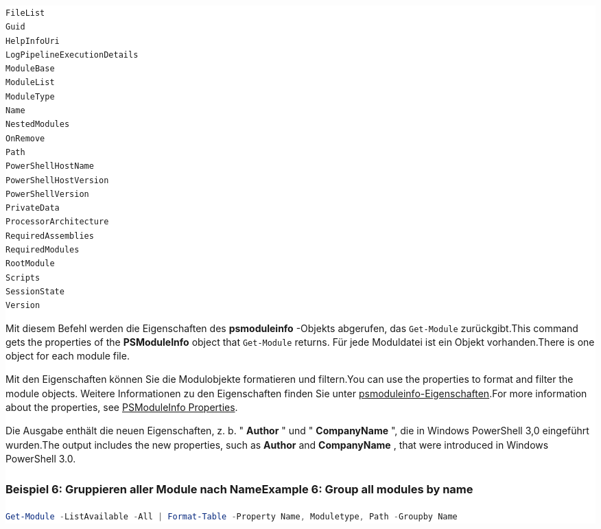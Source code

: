 ```Output
FileList
Guid
HelpInfoUri
LogPipelineExecutionDetails
ModuleBase
ModuleList
ModuleType
Name
NestedModules
OnRemove
Path
PowerShellHostName
PowerShellHostVersion
PowerShellVersion
PrivateData
ProcessorArchitecture
RequiredAssemblies
RequiredModules
RootModule
Scripts
SessionState
Version
```

<span data-ttu-id="1b508-150">Mit diesem Befehl werden die Eigenschaften des **psmoduleinfo** -Objekts abgerufen, das `Get-Module` zurückgibt.</span><span class="sxs-lookup"><span data-stu-id="1b508-150">This command gets the properties of the **PSModuleInfo** object that `Get-Module` returns.</span></span> <span data-ttu-id="1b508-151">Für jede Moduldatei ist ein Objekt vorhanden.</span><span class="sxs-lookup"><span data-stu-id="1b508-151">There is one object for each module file.</span></span>

<span data-ttu-id="1b508-152">Mit den Eigenschaften können Sie die Modulobjekte formatieren und filtern.</span><span class="sxs-lookup"><span data-stu-id="1b508-152">You can use the properties to format and filter the module objects.</span></span> <span data-ttu-id="1b508-153">Weitere Informationen zu den Eigenschaften finden Sie unter [psmoduleinfo-Eigenschaften](/dotnet/api/system.management.automation.psmoduleinfo).</span><span class="sxs-lookup"><span data-stu-id="1b508-153">For more information about the properties, see [PSModuleInfo Properties](/dotnet/api/system.management.automation.psmoduleinfo).</span></span>

<span data-ttu-id="1b508-154">Die Ausgabe enthält die neuen Eigenschaften, z. b. " **Author** " und " **CompanyName** ", die in Windows PowerShell 3,0 eingeführt wurden.</span><span class="sxs-lookup"><span data-stu-id="1b508-154">The output includes the new properties, such as **Author** and **CompanyName** , that were introduced in Windows PowerShell 3.0.</span></span>

### <span data-ttu-id="1b508-155">Beispiel 6: Gruppieren aller Module nach Name</span><span class="sxs-lookup"><span data-stu-id="1b508-155">Example 6: Group all modules by name</span></span>

```powershell
Get-Module -ListAvailable -All | Format-Table -Property Name, Moduletype, Path -Groupby Name
```
